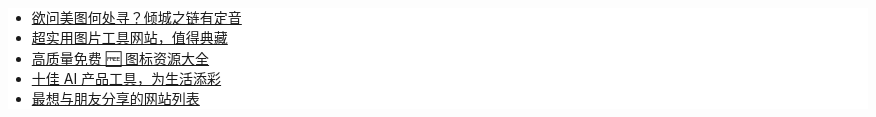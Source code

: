 - [欲问美图何处寻？倾城之链有定音](https://www.jeffjade.com/2019/02/17/151-aweome-beautiful-picture-website-list/ '欲问美图何处寻？倾城之链有定音')
- [超实用图片工具网站，值得典藏](https://www.jeffjade.com/2020/07/27/165-aweome-picture-tool-website-list/)
- [高质量免费 🆓 图标资源大全](https://www.jeffjade.com/2020/09/11/169-high-quality-free-icon-resource-collection/)
- [十佳 AI 产品工具，为生活添彩](https://www.jeffjade.com/2020/09/23/170-list-of-top-20-ai-product-tools/)
- [最想与朋友分享的网站列表](https://www.jeffjade.com/2020/09/01/168-list-of-websites-i-most-want-to-share-with-my-friends/)